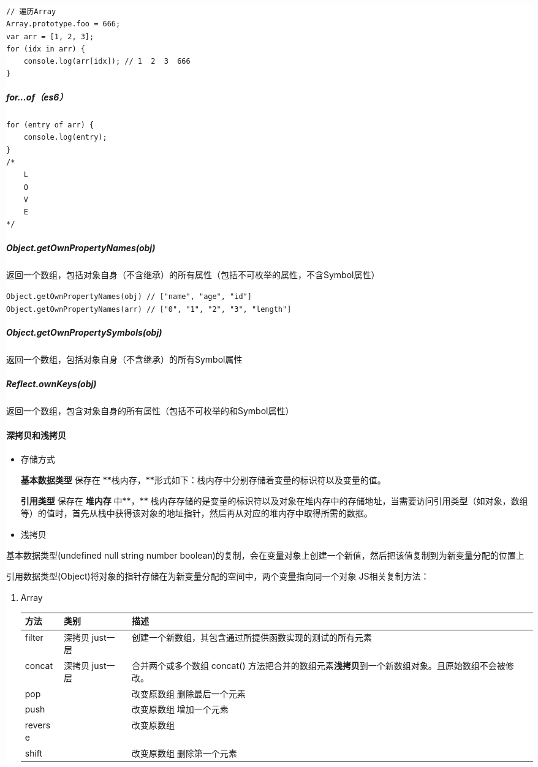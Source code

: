 ```Js
// 遍历Array
Array.prototype.foo = 666;
var arr = [1, 2, 3];
for (idx in arr) {
    console.log(arr[idx]); // 1  2  3  666
}
```

##### for…of（es6）

```Js
for (entry of arr) {
    console.log(entry);
}
/*
	L
	O
	V
	E
*/
```

##### Object.getOwnPropertyNames(obj)

返回一个数组，包括对象自身（不含继承）的所有属性（包括不可枚举的属性，不含Symbol属性）

```Js
Object.getOwnPropertyNames(obj) // ["name", "age", "id"]
Object.getOwnPropertyNames(arr) // ["0", "1", "2", "3", "length"]
```

##### Object.getOwnPropertySymbols(obj)

返回一个数组，包括对象自身（不含继承）的所有Symbol属性

##### Reflect.ownKeys(obj)

返回一个数组，包含对象自身的所有属性（包括不可枚举的和Symbol属性）

#### 深拷贝和浅拷贝

- 存储方式

  **基本数据类型** 保存在 **栈内存，**形式如下：栈内存中分别存储着变量的标识符以及变量的值。 

  **引用类型** 保存在 **堆内存** 中**，** 栈内存存储的是变量的标识符以及对象在堆内存中的存储地址，当需要访问引用类型（如对象，数组等）的值时，首先从栈中获得该对象的地址指针，然后再从对应的堆内存中取得所需的数据。 

- 浅拷贝

基本数据类型(undefined null string number boolean)的复制，会在变量对象上创建一个新值，然后把该值复制到为新变量分配的位置上

引用数据类型(Object)将对象的指针存储在为新变量分配的空间中，两个变量指向同一个对象
JS相关复制方法：

  1. Array

     | 方法            | 类别            | 描述                                                         |
     | --------------- | --------------- | ------------------------------------------------------------ |
     | filter          | 深拷贝 just一层 | 创建一个新数组，其包含通过所提供函数实现的测试的所有元素     |
     | concat          | 深拷贝 just一层 | 合并两个或多个数组 concat() 方法把合并的数组元素**浅拷贝**到一个新数组对象。且原始数组不会被修改。 |
     | pop             |                 | 改变原数组 删除最后一个元素                                  |
     | push            |                 | 改变原数组 增加一个元素                                      |
     | reverse         |                 | 改变原数组                                                   |
     | shift           |                 | 改变原数组 删除第一个元素                                    |